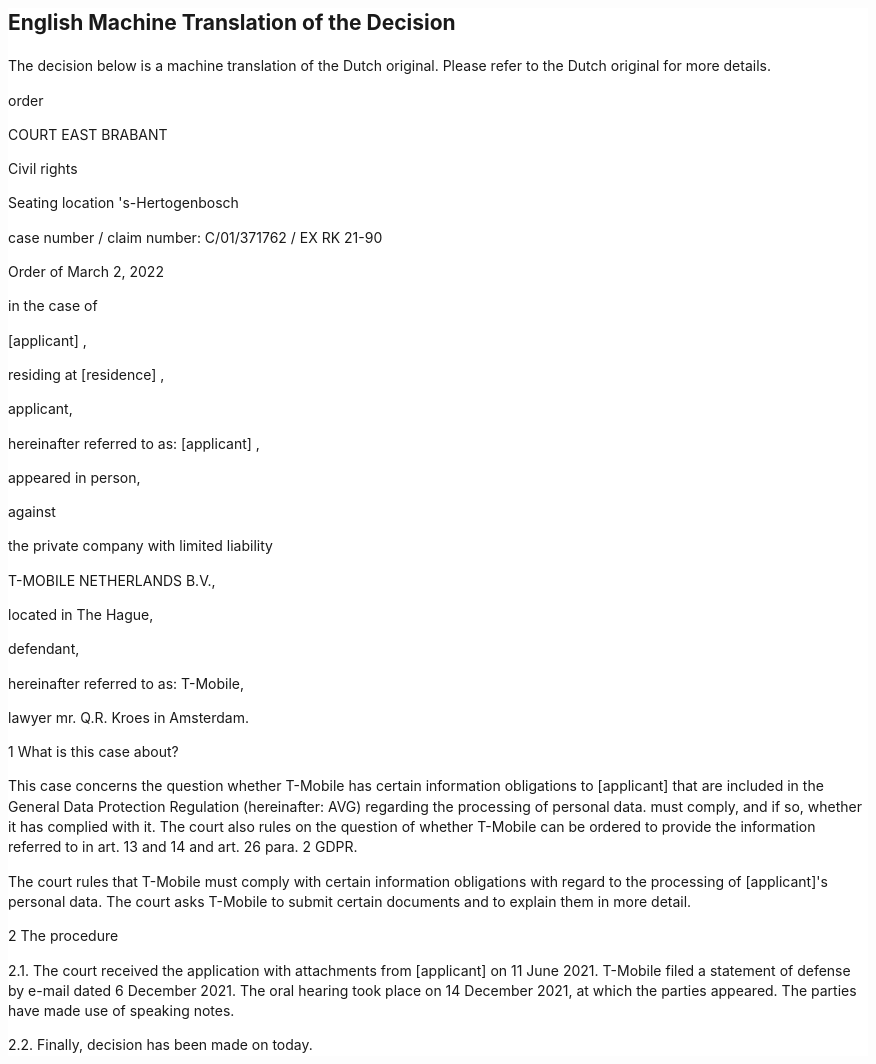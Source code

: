## English Machine Translation of the Decision

The decision below is a machine translation of the Dutch original. Please refer to the Dutch original for more details.

order

COURT EAST BRABANT

Civil rights

Seating location 's-Hertogenbosch

case number / claim number: C/01/371762 / EX RK 21-90

Order of March 2, 2022

in the case of

\[applicant\] ,

residing at \[residence\] ,

applicant,

hereinafter referred to as: \[applicant\] ,

appeared in person,

against

the private company with limited liability

T-MOBILE NETHERLANDS B.V.,

located in The Hague,

defendant,

hereinafter referred to as: T-Mobile,

lawyer mr. Q.R. Kroes in Amsterdam.

1 What is this case about?

This case concerns the question whether T-Mobile has certain information obligations to \[applicant\] that are included in the General Data Protection Regulation (hereinafter: AVG) regarding the processing of personal data. must comply, and if so, whether it has complied with it. The court also rules on the question of whether T-Mobile can be ordered to provide the information referred to in art. 13 and 14 and art. 26 para. 2 GDPR.

The court rules that T-Mobile must comply with certain information obligations with regard to the processing of \[applicant\]'s personal data. The court asks T-Mobile to submit certain documents and to explain them in more detail.

2 The procedure

2.1. The court received the application with attachments from \[applicant\] on 11 June 2021. T-Mobile filed a statement of defense by e-mail dated 6 December 2021. The oral hearing took place on 14 December 2021, at which the parties appeared. The parties have made use of speaking notes.

2.2. Finally, decision has been made on today.
